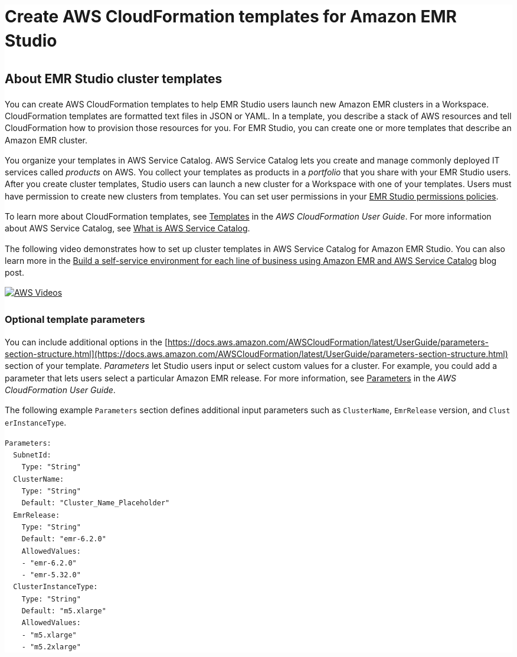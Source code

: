 # Create AWS CloudFormation templates for Amazon EMR Studio<a name="emr-studio-cluster-templates"></a>

## About EMR Studio cluster templates<a name="emr-studio-about-cluster-templates"></a>

You can create AWS CloudFormation templates to help EMR Studio users launch new Amazon EMR clusters in a Workspace\. CloudFormation templates are formatted text files in JSON or YAML\. In a template, you describe a stack of AWS resources and tell CloudFormation how to provision those resources for you\. For EMR Studio, you can create one or more templates that describe an Amazon EMR cluster\. 

You organize your templates in AWS Service Catalog\. AWS Service Catalog lets you create and manage commonly deployed IT services called *products* on AWS\. You collect your templates as products in a *portfolio* that you share with your EMR Studio users\. After you create cluster templates, Studio users can launch a new cluster for a Workspace with one of your templates\. Users must have permission to create new clusters from templates\. You can set user permissions in your [EMR Studio permissions policies](emr-studio-user-permissions.md)\.

To learn more about CloudFormation templates, see [Templates](https://docs.aws.amazon.com/AWSCloudFormation/latest/UserGuide/cfn-whatis-concepts.html#w2ab1b5c15b7) in the *AWS CloudFormation User Guide*\. For more information about AWS Service Catalog, see [What is AWS Service Catalog](https://docs.aws.amazon.com/servicecatalog/latest/adminguide/introduction.html)\.

The following video demonstrates how to set up cluster templates in AWS Service Catalog for Amazon EMR Studio\. You can also learn more in the [Build a self\-service environment for each line of business using Amazon EMR and AWS Service Catalog](http://aws.amazon.com/blogs/big-data/build-a-self-service-environment-for-each-line-of-business-using-amazon-emr-and-aws-service-catalog/) blog post\.

[![AWS Videos](http://img.youtube.com/vi/https://www.youtube.com/embed/9w_TXTdFLpo/0.jpg)](http://www.youtube.com/watch?v=https://www.youtube.com/embed/9w_TXTdFLpo)

### Optional template parameters<a name="emr-studio-cluster-template-parameters"></a>

You can include additional options in the [https://docs.aws.amazon.com/AWSCloudFormation/latest/UserGuide/parameters-section-structure.html](https://docs.aws.amazon.com/AWSCloudFormation/latest/UserGuide/parameters-section-structure.html) section of your template\. *Parameters* let Studio users input or select custom values for a cluster\. For example, you could add a parameter that lets users select a particular Amazon EMR release\. For more information, see [Parameters](https://docs.aws.amazon.com/AWSCloudFormation/latest/UserGuide/parameters-section-structure.html) in the *AWS CloudFormation User Guide*\.

The following example `Parameters` section defines additional input parameters such as `ClusterName`, `EmrRelease` version, and `ClusterInstanceType`\.

```
Parameters:
  SubnetId:
    Type: "String"
  ClusterName:
    Type: "String"
    Default: "Cluster_Name_Placeholder"
  EmrRelease:
    Type: "String"
    Default: "emr-6.2.0"
    AllowedValues:
    - "emr-6.2.0"
    - "emr-5.32.0"
  ClusterInstanceType:
    Type: "String"
    Default: "m5.xlarge"
    AllowedValues:
    - "m5.xlarge"
    - "m5.2xlarge"
```